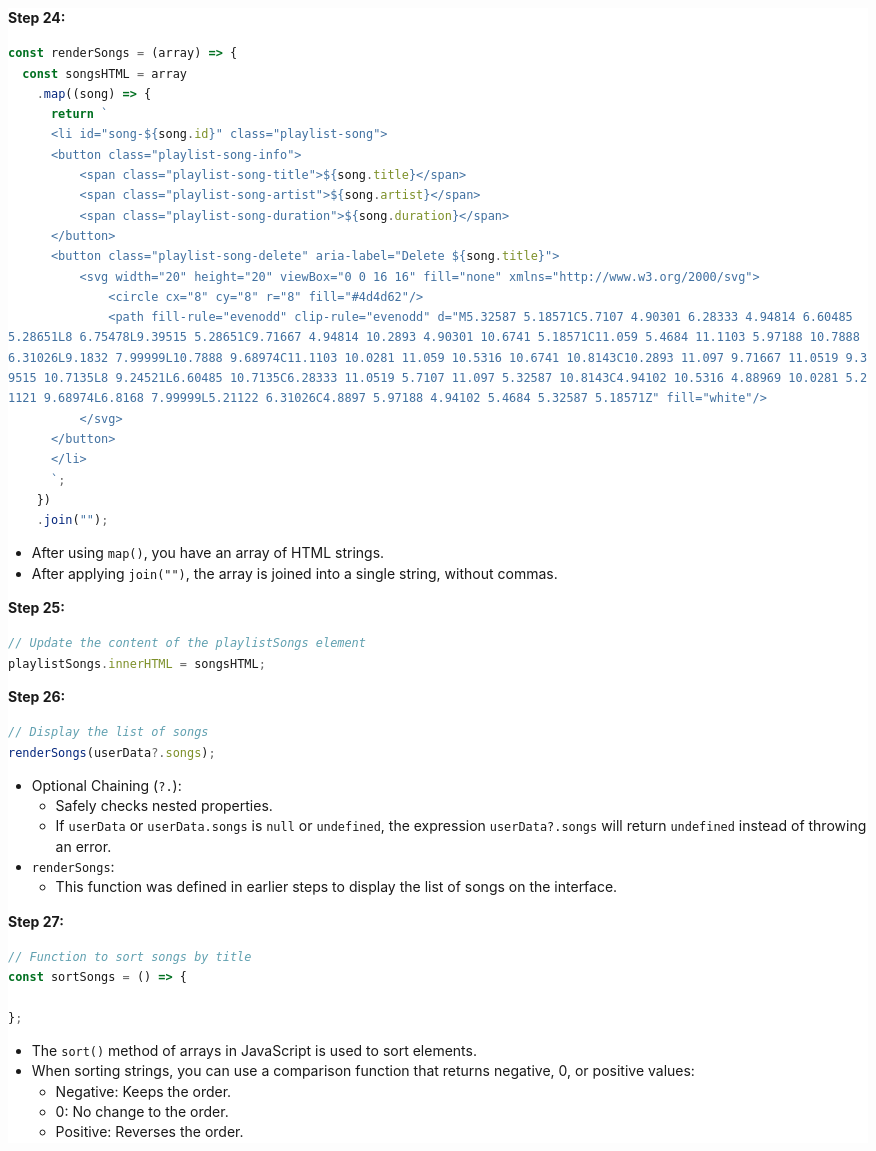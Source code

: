 **Step 24:**
```javascript
const renderSongs = (array) => {
  const songsHTML = array
    .map((song) => {
      return `
      <li id="song-${song.id}" class="playlist-song">
      <button class="playlist-song-info">
          <span class="playlist-song-title">${song.title}</span>
          <span class="playlist-song-artist">${song.artist}</span>
          <span class="playlist-song-duration">${song.duration}</span>
      </button>
      <button class="playlist-song-delete" aria-label="Delete ${song.title}">
          <svg width="20" height="20" viewBox="0 0 16 16" fill="none" xmlns="http://www.w3.org/2000/svg">
              <circle cx="8" cy="8" r="8" fill="#4d4d62"/>
              <path fill-rule="evenodd" clip-rule="evenodd" d="M5.32587 5.18571C5.7107 4.90301 6.28333 4.94814 6.60485 5.28651L8 6.75478L9.39515 5.28651C9.71667 4.94814 10.2893 4.90301 10.6741 5.18571C11.059 5.4684 11.1103 5.97188 10.7888 6.31026L9.1832 7.99999L10.7888 9.68974C11.1103 10.0281 11.059 10.5316 10.6741 10.8143C10.2893 11.097 9.71667 11.0519 9.39515 10.7135L8 9.24521L6.60485 10.7135C6.28333 11.0519 5.7107 11.097 5.32587 10.8143C4.94102 10.5316 4.88969 10.0281 5.21121 9.68974L6.8168 7.99999L5.21122 6.31026C4.8897 5.97188 4.94102 5.4684 5.32587 5.18571Z" fill="white"/>
          </svg>
      </button>
      </li>
      `;
    })
    .join("");
```
- After using `map()`, you have an array of HTML strings.
- After applying `join("")`, the array is joined into a single string, without commas.

**Step 25:**
```javascript
// Update the content of the playlistSongs element
playlistSongs.innerHTML = songsHTML;
```

**Step 26:**
```javascript
// Display the list of songs
renderSongs(userData?.songs);
```
- Optional Chaining (`?.`):
  + Safely checks nested properties.
  + If `userData` or `userData.songs` is `null` or `undefined`, the expression `userData?.songs` will return `undefined` instead of throwing an error.
- `renderSongs`:
  + This function was defined in earlier steps to display the list of songs on the interface.

**Step 27:**
```javascript
// Function to sort songs by title
const sortSongs = () => {

};
```
- The `sort()` method of arrays in JavaScript is used to sort elements.
- When sorting strings, you can use a comparison function that returns negative, 0, or positive values:
  - Negative: Keeps the order.
  - 0: No change to the order.
  - Positive: Reverses the order.
